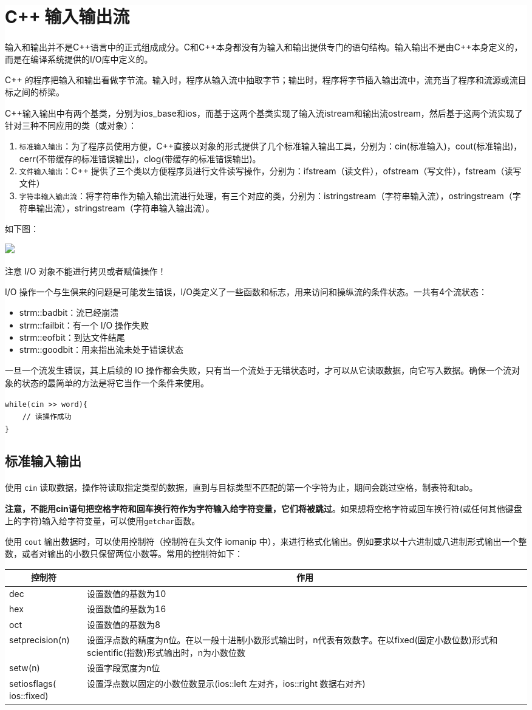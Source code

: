 # C++ 输入输出流

输入和输出并不是C++语言中的正式组成成分。C和C++本身都没有为输入和输出提供专门的语句结构。输入输出不是由C++本身定义的，而是在编译系统提供的I/O库中定义的。

C++ 的程序把输入和输出看做字节流。输入时，程序从输入流中抽取字节；输出时，程序将字节插入输出流中，流充当了程序和流源或流目标之间的桥梁。

C++输入输出中有两个基类，分别为ios_base和ios，而基于这两个基类实现了输入流istream和输出流ostream，然后基于这两个流实现了针对三种不同应用的类（或对象）：

1. `标准输入输出`：为了程序员使用方便，C++直接以对象的形式提供了几个标准输入输出工具，分别为：cin(标准输入)，cout(标准输出)，cerr(不带缓存的标准错误输出)，clog(带缓存的标准错误输出)。
2. `文件输入输出`：C++ 提供了三个类以方便程序员进行文件读写操作，分别为：ifstream（读文件），ofstream（写文件），fstream（读写文件）
3. `字符串输入输出流`：将字符串作为输入输出流进行处理，有三个对应的类，分别为：istringstream（字符串输入流），ostringstream（字符串输出流），stringstream（字符串输入输出流）。

如下图：

![][1]

注意 I/O 对象不能进行拷贝或者赋值操作！

I/O 操作一个与生俱来的问题是可能发生错误，I/O类定义了一些函数和标志，用来访问和操纵流的条件状态。一共有4个流状态：

* strm::badbit：流已经崩溃
* strm::failbit：有一个 I/O 操作失败
* strm::eofbit：到达文件结尾
* strm::goodbit：用来指出流未处于错误状态

一旦一个流发生错误，其上后续的 IO 操作都会失败，只有当一个流处于无错状态时，才可以从它读取数据，向它写入数据。确保一个流对象的状态的最简单的方法是将它当作一个条件来使用。
    
    while(cin >> word){
        // 读操作成功
    }

## 标准输入输出

使用 `cin` 读取数据，操作符读取指定类型的数据，直到与目标类型不匹配的第一个字符为止，期间会跳过空格，制表符和tab。

**注意，不能用cin语句把空格字符和回车换行符作为字符输入给字符变量，它们将被跳过**。如果想将空格字符或回车换行符(或任何其他键盘上的字符)输入给字符变量，可以使用`getchar`函数。

使用 `cout` 输出数据时，可以使用控制符（控制符在头文件 iomanip 中），来进行格式化输出。例如要求以十六进制或八进制形式输出一个整数，或者对输出的小数只保留两位小数等。常用的控制符如下：

| 控制符 | 作用 |
| ------| ----|
| dec   | 设置数值的基数为10
| hex   | 设置数值的基数为16
| oct   | 设置数值的基数为8
| setprecision(n) | 设置浮点数的精度为n位。在以一般十进制小数形式输出时，n代表有效数字。在以fixed(固定小数位数)形式和 scientific(指数)形式输出时，n为小数位数
|setw(n) |设置字段宽度为n位
| setiosflags( ios::fixed) | 设置浮点数以固定的小数位数显示(ios::left 左对齐，ios::right 数据右对齐)


[1]: http://7xrlu9.com1.z0.glb.clouddn.com/C++_InputOutput.gif